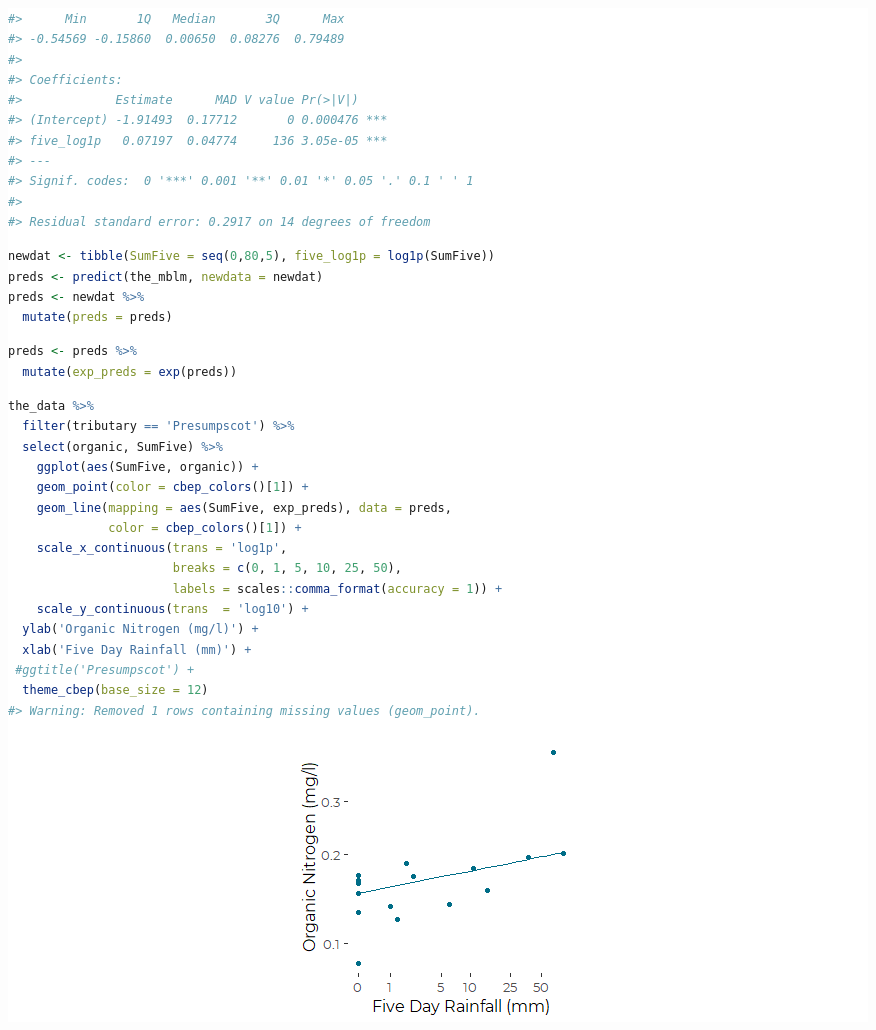 ``` r
#>      Min       1Q   Median       3Q      Max 
#> -0.54569 -0.15860  0.00650  0.08276  0.79489 
#> 
#> Coefficients:
#>             Estimate      MAD V value Pr(>|V|)    
#> (Intercept) -1.91493  0.17712       0 0.000476 ***
#> five_log1p   0.07197  0.04774     136 3.05e-05 ***
#> ---
#> Signif. codes:  0 '***' 0.001 '**' 0.01 '*' 0.05 '.' 0.1 ' ' 1
#> 
#> Residual standard error: 0.2917 on 14 degrees of freedom
```

``` r
newdat <- tibble(SumFive = seq(0,80,5), five_log1p = log1p(SumFive))
preds <- predict(the_mblm, newdata = newdat)
preds <- newdat %>%
  mutate(preds = preds)
```

``` r
preds <- preds %>%
  mutate(exp_preds = exp(preds))
```

``` r
the_data %>%
  filter(tributary == 'Presumpscot') %>%
  select(organic, SumFive) %>%
    ggplot(aes(SumFive, organic)) +
    geom_point(color = cbep_colors()[1]) +
    geom_line(mapping = aes(SumFive, exp_preds), data = preds, 
              color = cbep_colors()[1]) +
    scale_x_continuous(trans = 'log1p',
                       breaks = c(0, 1, 5, 10, 25, 50),
                       labels = scales::comma_format(accuracy = 1)) +
    scale_y_continuous(trans  = 'log10') +
  ylab('Organic Nitrogen (mg/l)') +
  xlab('Five Day Rainfall (mm)') +
 #ggtitle('Presumpscot') +
  theme_cbep(base_size = 12)
#> Warning: Removed 1 rows containing missing values (geom_point).
```

<img src="Casco_Tributary_Additional_Graphics_files/figure-gfm/plotpresumpscot_organic_mblm-1.png" style="display: block; margin: auto;" />
